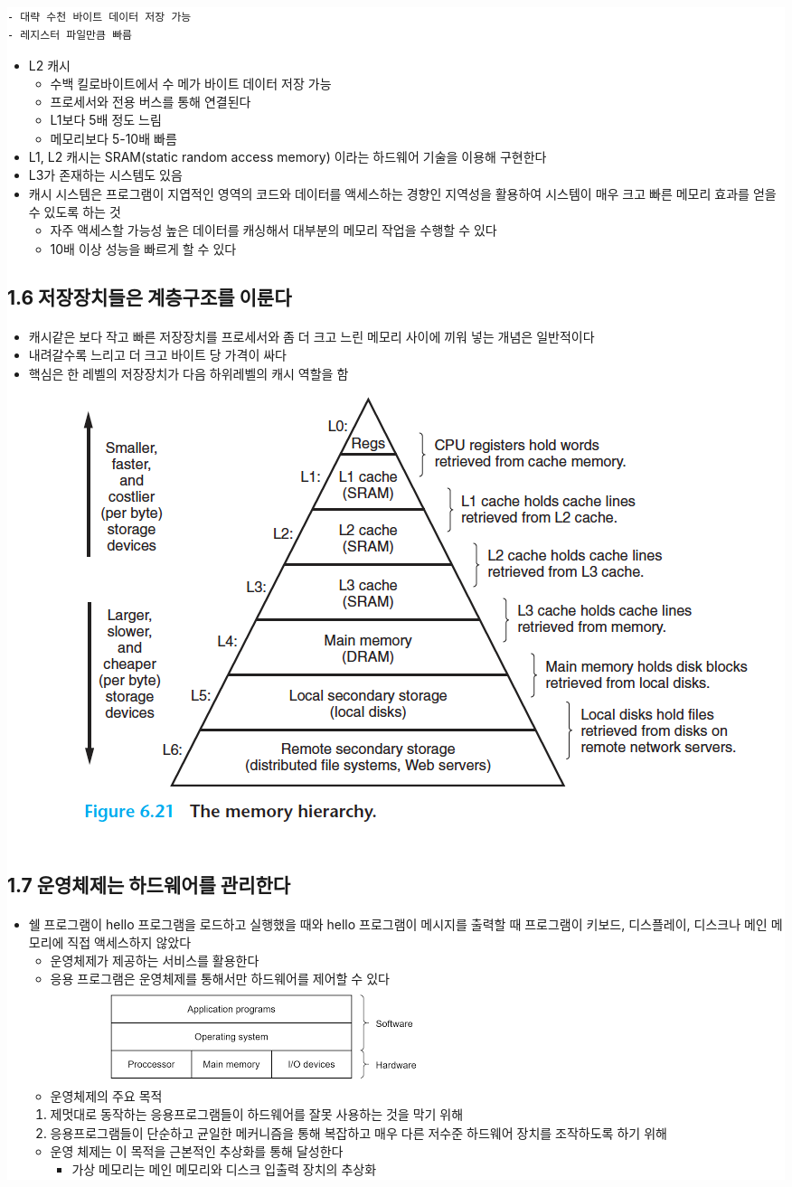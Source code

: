     - 대략 수천 바이트 데이터 저장 가능
    - 레지스터 파일만큼 빠름
  - L2 캐시
    - 수백 킬로바이트에서 수 메가 바이트 데이터 저장 가능
    - 프로세서와 전용 버스를 통해 연결된다
    - L1보다 5배 정도 느림
    - 메모리보다 5-10배 빠름
  - L1, L2 캐시는 SRAM(static random access memory) 이라는 하드웨어 기술을 이용해 구현한다
  - L3가 존재하는 시스템도 있음
  - 캐시 시스템은 프로그램이 지엽적인 영역의 코드와 데이터를 액세스하는 경향인 지역성을 활용하여 시스템이 매우 크고 빠른 메모리 효과를 얻을 수 있도록 하는 것
    - 자주 액세스할 가능성 높은 데이터를 캐싱해서 대부분의 메모리 작업을 수행할 수 있다
    - 10배 이상 성능을 빠르게 할 수 있다

## 1.6 저장장치들은 계층구조를 이룬다
- 캐시같은 보다 작고 빠른 저장장치를 프로세서와 좀 더 크고 느린 메모리 사이에 끼워 넣는 개념은 일반적이다
- 내려갈수록 느리고 더 크고 바이트 당 가격이 싸다
- 핵심은 한 레벨의 저장장치가 다음 하위레벨의 캐시 역할을 함
![memory_hierarchy.png](..%2Fimage%2Fmemory_hierarchy.png)

## 1.7 운영체제는 하드웨어를 관리한다
- 쉘 프로그램이 hello 프로그램을 로드하고 실행했을 때와 hello 프로그램이 메시지를 출력할 때 프로그램이 키보드, 디스플레이, 디스크나 메인 메모리에 직접 액세스하지 않았다
  - 운영체제가 제공하는 서비스를 활용한다
  - 응용 프로그램은 운영체제를 통해서만 하드웨어를 제어할 수 있다
  ![com_sys_hierarchy.png](..%2Fimage%2Fcom_sys_hierarchy.png)
  - 운영체제의 주요 목적
  1. 제멋대로 동작하는 응용프로그램들이 하드웨어를 잘못 사용하는 것을 막기 위해
  2. 응용프로그램들이 단순하고 균일한 메커니즘을 통해 복잡하고 매우 다른 저수준 하드웨어 장치를 조작하도록 하기 위해
  - 운영 체제는 이 목적을 근본적인 추상화를 통해 달성한다
    - 가상 메모리는 메인 메모리와 디스크 입출력 장치의 추상화